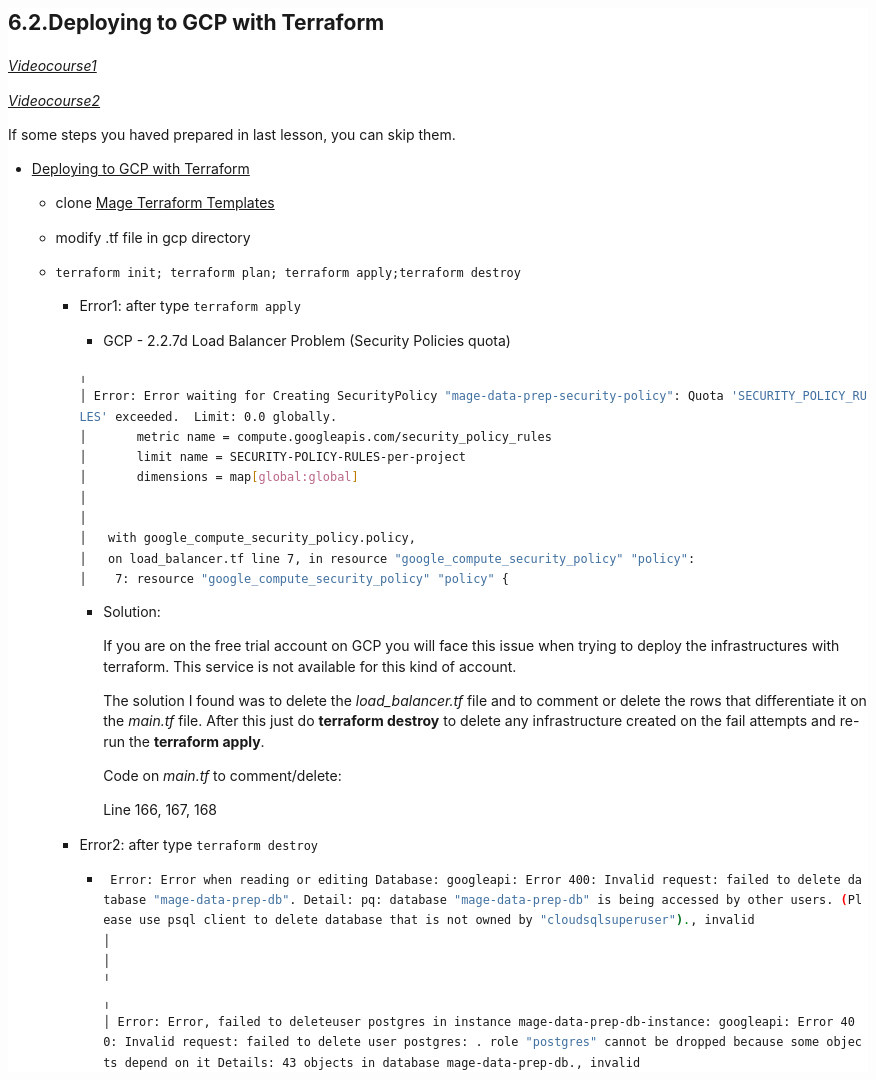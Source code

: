 
## 6.2.Deploying to GCP with Terraform

[*Videocourse1*](https://www.youtube.com/watch?v=9A872B5hb_0&list=PL3MmuxUbc_hJed7dXYoJw8DoCuVHhGEQb&index=30)

[*Videocourse2*](https://www.youtube.com/watch?v=9A872B5hb_0&list=PL3MmuxUbc_hJed7dXYoJw8DoCuVHhGEQb&index=31)

If some steps you haved prepared in last lesson, you can skip them.

- [Deploying to GCP with Terraform](https://docs.mage.ai/production/deploying-to-cloud/gcp/setup)

  - clone [Mage Terraform Templates](https://github.com/mage-ai/mage-ai-terraform-templates)

  - modify .tf file in gcp directory 

  - `terraform init; terraform plan; terraform apply;terraform destroy`

    - Error1: after type `terraform apply`

      - GCP - 2.2.7d Load Balancer Problem (Security Policies quota)
    
      ```bash
      ╷
      │ Error: Error waiting for Creating SecurityPolicy "mage-data-prep-security-policy": Quota 'SECURITY_POLICY_RULES' exceeded.  Limit: 0.0 globally.
      │       metric name = compute.googleapis.com/security_policy_rules
      │       limit name = SECURITY-POLICY-RULES-per-project
      │       dimensions = map[global:global]
      │ 
      │ 
      │   with google_compute_security_policy.policy,
      │   on load_balancer.tf line 7, in resource "google_compute_security_policy" "policy":
      │    7: resource "google_compute_security_policy" "policy" {
      ```
    
      * Solution: 
    
        If you are on the free trial account on GCP you will face this issue when trying to deploy the infrastructures with terraform. This service is not available for this kind of account.
    
        The solution I found was to delete the *load_balancer.tf* file and to comment or delete the rows that differentiate it on the *main.tf* file. After this just do **terraform destroy** to delete any infrastructure created on the fail attempts and re-run the **terraform apply**.
    
        Code on *main.tf* to comment/delete:
    
        Line 166, 167, 168
    
    - Error2: after type `terraform destroy`
    
      - ```bash
         Error: Error when reading or editing Database: googleapi: Error 400: Invalid request: failed to delete database "mage-data-prep-db". Detail: pq: database "mage-data-prep-db" is being accessed by other users. (Please use psql client to delete database that is not owned by "cloudsqlsuperuser")., invalid
        │ 
        │ 
        ╵
        ╷
        │ Error: Error, failed to deleteuser postgres in instance mage-data-prep-db-instance: googleapi: Error 400: Invalid request: failed to delete user postgres: . role "postgres" cannot be dropped because some objects depend on it Details: 43 objects in database mage-data-prep-db., invalid
        ```
    